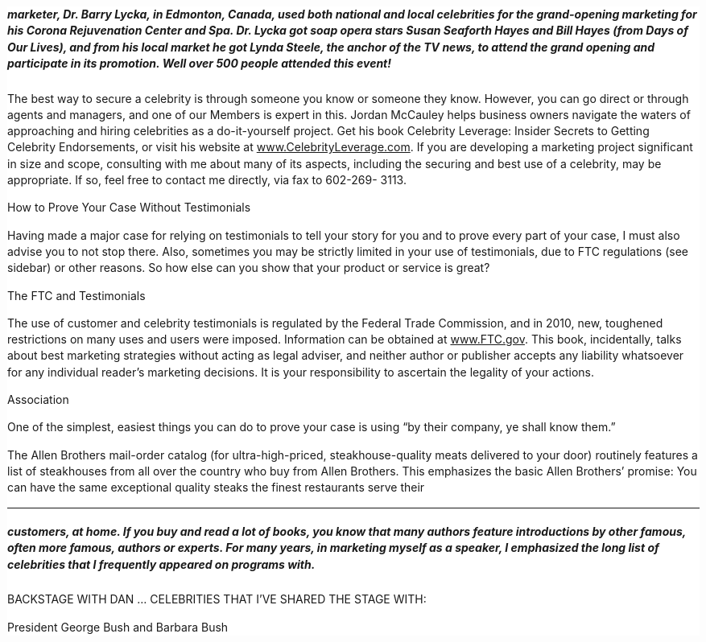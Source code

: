 ##### marketer, Dr. Barry Lycka, in Edmonton, Canada, used both national and local celebrities for the grand-opening marketing for his Corona Rejuvenation Center and Spa. Dr. Lycka got soap opera stars Susan Seaforth Hayes and Bill Hayes (from Days of Our Lives), and from his local market he got Lynda Steele, the anchor of the TV news, to attend the grand opening and participate in its promotion. Well over 500 people attended this event!

 The best way to secure a celebrity is through someone you know or someone they know. However, you can go direct or through agents and managers, and one of our Members is expert in this. Jordan McCauley helps business owners navigate the waters of approaching and hiring celebrities as a do-it-yourself project. Get his book Celebrity Leverage: Insider Secrets to Getting Celebrity Endorsements, or visit his website at www.CelebrityLeverage.com. If you are developing a marketing project significant in size and scope, consulting with me about many of its aspects, including the securing and best use of a celebrity, may be appropriate. If so, feel free to contact me directly, via fax to 602-269- 3113.

 How to Prove Your Case Without Testimonials

 Having made a major case for relying on testimonials to tell your story for you and to prove every part of your case, I must also advise you to not stop there. Also, sometimes you may be strictly limited in your use of testimonials, due to FTC regulations (see sidebar) or other reasons. So how else can you show that your product or service is great?

 The FTC and Testimonials

 The use of customer and celebrity testimonials is regulated by the Federal Trade Commission, and in 2010, new, toughened restrictions on many uses and users were imposed. Information can be obtained at www.FTC.gov. This book, incidentally, talks about best marketing strategies without acting as legal adviser, and neither author or publisher accepts any liability whatsoever for any individual reader’s marketing decisions. It is your responsibility to ascertain the legality of your actions.

 Association

 One of the simplest, easiest things you can do to prove your case is using “by their company, ye shall know them.”

 The Allen Brothers mail-order catalog (for ultra-high-priced, steakhouse-quality meats delivered to your door) routinely features a list of steakhouses from all over the country who buy from Allen Brothers. This emphasizes the basic Allen Brothers’ promise: You can have the same exceptional quality steaks the finest restaurants serve their

-----

##### customers, at home. If you buy and read a lot of books, you know that many authors feature introductions by other famous, often more famous, authors or experts. For many years, in marketing myself as a speaker, I emphasized the long list of celebrities that I frequently appeared on programs with.

 BACKSTAGE WITH DAN … CELEBRITIES THAT I’VE SHARED THE STAGE WITH:

 President George Bush and Barbara Bush
